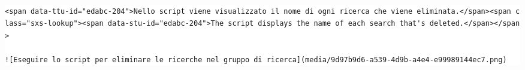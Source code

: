     <span data-ttu-id="edabc-204">Nello script viene visualizzato il nome di ogni ricerca che viene eliminata.</span><span class="sxs-lookup"><span data-stu-id="edabc-204">The script displays the name of each search that's deleted.</span></span>
    
    ![Eseguire lo script per eliminare le ricerche nel gruppo di ricerca](media/9d97b9d6-a539-4d9b-a4e4-e99989144ec7.png)
